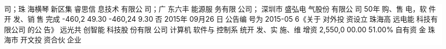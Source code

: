 司；珠
海横琴
新区集
睿思信
息技术
有限公
司；广
东六丰
能源服
务有限
公司；
深圳市
盛弘电
气股份
有限公
司
50年
购、售
电，软
件开
发、销
售
完成
-460,2
49.30
-460,24
9.30
否
2015年
09月26
日
公告编
号为
2015-05
6《关于
对外投
资设立
珠海高
远电能
科技有
限公司
的公
告》
远光共
创智能
科技股
份有限
公司
计算机
软件与
控制系
统开
发、实
施、维
增资
2,550,0
00.00
51.00%
自有资
金
珠海市
开文投
资合伙
企业